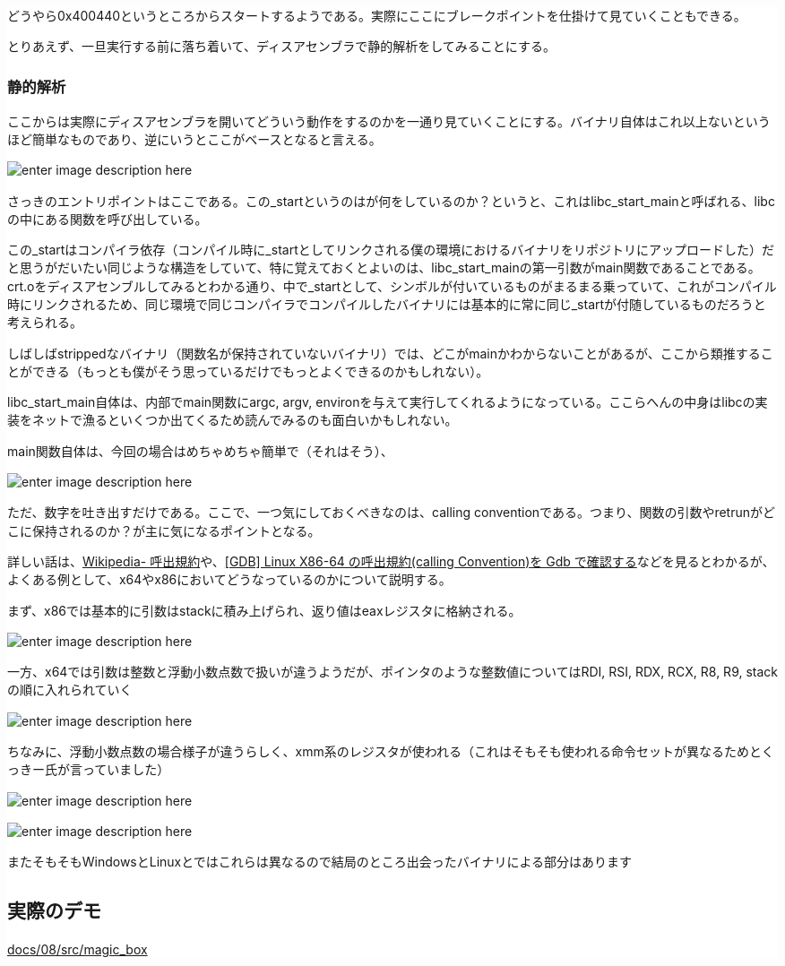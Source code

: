 どうやら0x400440というところからスタートするようである。実際にここにブレークポイントを仕掛けて見ていくこともできる。

とりあえず、一旦実行する前に落ち着いて、ディスアセンブラで静的解析をしてみることにする。


### 静的解析

ここからは実際にディスアセンブラを開いてどういう動作をするのかを一通り見ていくことにする。バイナリ自体はこれ以上ないというほど簡単なものであり、逆にいうとここがベースとなると言える。

![enter image description here](https://lh3.googleusercontent.com/-4MH-64C76eg/WdTv12l3qsI/AAAAAAAAN9o/4jj0hMQR49kmHRNltnMiYQUlgU4izjEQQCLcBGAs/s0/%25E3%2582%25B9%25E3%2582%25AF%25E3%2583%25AA%25E3%2583%25BC%25E3%2583%25B3%25E3%2582%25B7%25E3%2583%25A7%25E3%2583%2583%25E3%2583%2588+2017-10-04+23.25.25.png "スクリーンショット 2017-10-04 23.25.25.png")

さっきのエントリポイントはここである。この\_startというのはが何をしているのか？というと、これはlibc\_start\_mainと呼ばれる、libcの中にある関数を呼び出している。

この\_startはコンパイラ依存（コンパイル時に\_startとしてリンクされる僕の環境におけるバイナリをリポジトリにアップロードした）だと思うがだいたい同じような構造をしていて、特に覚えておくとよいのは、libc\_start\_mainの第一引数がmain関数であることである。crt.oをディスアセンブルしてみるとわかる通り、中で\_startとして、シンボルが付いているものがまるまる乗っていて、これがコンパイル時にリンクされるため、同じ環境で同じコンパイラでコンパイルしたバイナリには基本的に常に同じ\_startが付随しているものだろうと考えられる。

しばしばstrippedなバイナリ（関数名が保持されていないバイナリ）では、どこがmainかわからないことがあるが、ここから類推することができる（もっとも僕がそう思っているだけでもっとよくできるのかもしれない）。

libc\_start\_main自体は、内部でmain関数にargc, argv, environを与えて実行してくれるようになっている。ここらへんの中身はlibcの実装をネットで漁るといくつか出てくるため読んでみるのも面白いかもしれない。

main関数自体は、今回の場合はめちゃめちゃ簡単で（それはそう）、

![enter image description here](https://lh3.googleusercontent.com/-1UUDY2plCeo/WdT5Mn6BOAI/AAAAAAAAN-Q/O9GdGYuqd6go6r8PqeGfsa_GGCHHe13EgCLcBGAs/s0/%25E3%2582%25B9%25E3%2582%25AF%25E3%2583%25AA%25E3%2583%25BC%25E3%2583%25B3%25E3%2582%25B7%25E3%2583%25A7%25E3%2583%2583%25E3%2583%2588+2017-10-05+0.06.24.png "スクリーンショット 2017-10-05 0.06.24.png")

ただ、数字を吐き出すだけである。ここで、一つ気にしておくべきなのは、calling conventionである。つまり、関数の引数やretrunがどこに保持されるのか？が主に気になるポイントとなる。

詳しい話は、[Wikipedia- 呼出規約](https://ja.wikipedia.org/wiki/%E5%91%BC%E5%87%BA%E8%A6%8F%E7%B4%84)や、[[GDB] Linux X86-64 の呼出規約(calling Convention)を Gdb で確認する](http://th0x4c.github.io/blog/2013/04/10/gdb-calling-convention/)などを見るとわかるが、よくある例として、x64やx86においてどうなっているのかについて説明する。

まず、x86では基本的に引数はstackに積み上げられ、返り値はeaxレジスタに格納される。

![enter image description here](https://lh3.googleusercontent.com/-_ZMQXN89vog/WdT-gn07b2I/AAAAAAAAN-8/W_pkrWVYaFMpYn3pV6M-9seIdE-X1w34QCLcBGAs/s0/%25E3%2582%25B9%25E3%2582%25AF%25E3%2583%25AA%25E3%2583%25BC%25E3%2583%25B3%25E3%2582%25B7%25E3%2583%25A7%25E3%2583%2583%25E3%2583%2588+2017-10-05+0.24.16.png "スクリーンショット 2017-10-05 0.24.16.png")


一方、x64では引数は整数と浮動小数点数で扱いが違うようだが、ポインタのような整数値についてはRDI, RSI, RDX, RCX, R8, R9, stackの順に入れられていく

![enter image description here](https://lh3.googleusercontent.com/-ECmV562Vi4Q/WdT-YRrBXrI/AAAAAAAAN-0/c8Dnsn7bsWwW4hOh82Ia7GgSDYzoB_B-ACLcBGAs/s0/%25E3%2582%25B9%25E3%2582%25AF%25E3%2583%25AA%25E3%2583%25BC%25E3%2583%25B3%25E3%2582%25B7%25E3%2583%25A7%25E3%2583%2583%25E3%2583%2588+2017-10-05+0.28.59.png "スクリーンショット 2017-10-05 0.28.59.png")

ちなみに、浮動小数点数の場合様子が違うらしく、xmm系のレジスタが使われる（これはそもそも使われる命令セットが異なるためとくっきー氏が言っていました）


![enter image description here](https://lh3.googleusercontent.com/-Y00P-5OkiMc/WdT-x8-7JqI/AAAAAAAAN_E/A_SF_qJrwZ85R7FNCwH3kHT37sAPMeI9QCLcBGAs/s0/%25E3%2582%25B9%25E3%2582%25AF%25E3%2583%25AA%25E3%2583%25BC%25E3%2583%25B3%25E3%2582%25B7%25E3%2583%25A7%25E3%2583%2583%25E3%2583%2588+2017-10-05+0.29.05.png "スクリーンショット 2017-10-05 0.29.05.png")


![enter image description here](https://lh3.googleusercontent.com/-hRhHYah9DxQ/WdT-3dpQAtI/AAAAAAAAN_M/Ysj1UspLCXcu7QdOmDqhZfTxwnIYR5bugCLcBGAs/s0/%25E3%2582%25B9%25E3%2582%25AF%25E3%2583%25AA%25E3%2583%25BC%25E3%2583%25B3%25E3%2582%25B7%25E3%2583%25A7%25E3%2583%2583%25E3%2583%2588+2017-10-05+0.28.32.png "スクリーンショット 2017-10-05 0.28.32.png")

またそもそもWindowsとLinuxとではこれらは異なるので結局のところ出会ったバイナリによる部分はあります


## 実際のデモ

[docs/08/src/magic_box](https://github.com/tsg-ut/sig-ctf-2017/blob/master/docs/08/src/magic_box)


